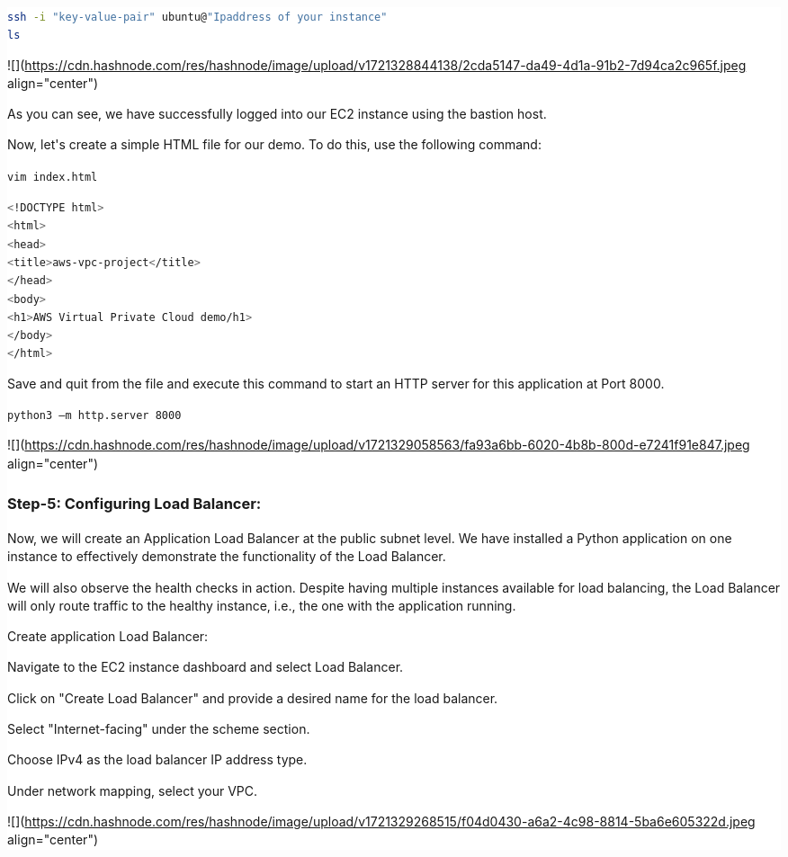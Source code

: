 ```bash
ssh -i "key-value-pair" ubuntu@"Ipaddress of your instance"
ls
```

![](https://cdn.hashnode.com/res/hashnode/image/upload/v1721328844138/2cda5147-da49-4d1a-91b2-7d94ca2c965f.jpeg align="center")

As you can see, we have successfully logged into our EC2 instance using the bastion host.

Now, let's create a simple HTML file for our demo. To do this, use the following command:

```bash
vim index.html
```

```bash
<!DOCTYPE html> 
<html> 
<head> 
<title>aws-vpc-project</title> 
</head> 
<body> 
<h1>AWS Virtual Private Cloud demo/h1> 
</body> 
</html>
```

Save and quit from the file and execute this command to start an HTTP server for this application at Port 8000.

```bash
python3 –m http.server 8000
```

![](https://cdn.hashnode.com/res/hashnode/image/upload/v1721329058563/fa93a6bb-6020-4b8b-800d-e7241f91e847.jpeg align="center")

### Step-5: Configuring Load Balancer:

Now, we will create an Application Load Balancer at the public subnet level. We have installed a Python application on one instance to effectively demonstrate the functionality of the Load Balancer.

We will also observe the health checks in action. Despite having multiple instances available for load balancing, the Load Balancer will only route traffic to the healthy instance, i.e., the one with the application running.

Create application Load Balancer:

Navigate to the EC2 instance dashboard and select Load Balancer.

Click on "Create Load Balancer" and provide a desired name for the load balancer.

Select "Internet-facing" under the scheme section.

Choose IPv4 as the load balancer IP address type.

Under network mapping, select your VPC.

![](https://cdn.hashnode.com/res/hashnode/image/upload/v1721329268515/f04d0430-a6a2-4c98-8814-5ba6e605322d.jpeg align="center")
